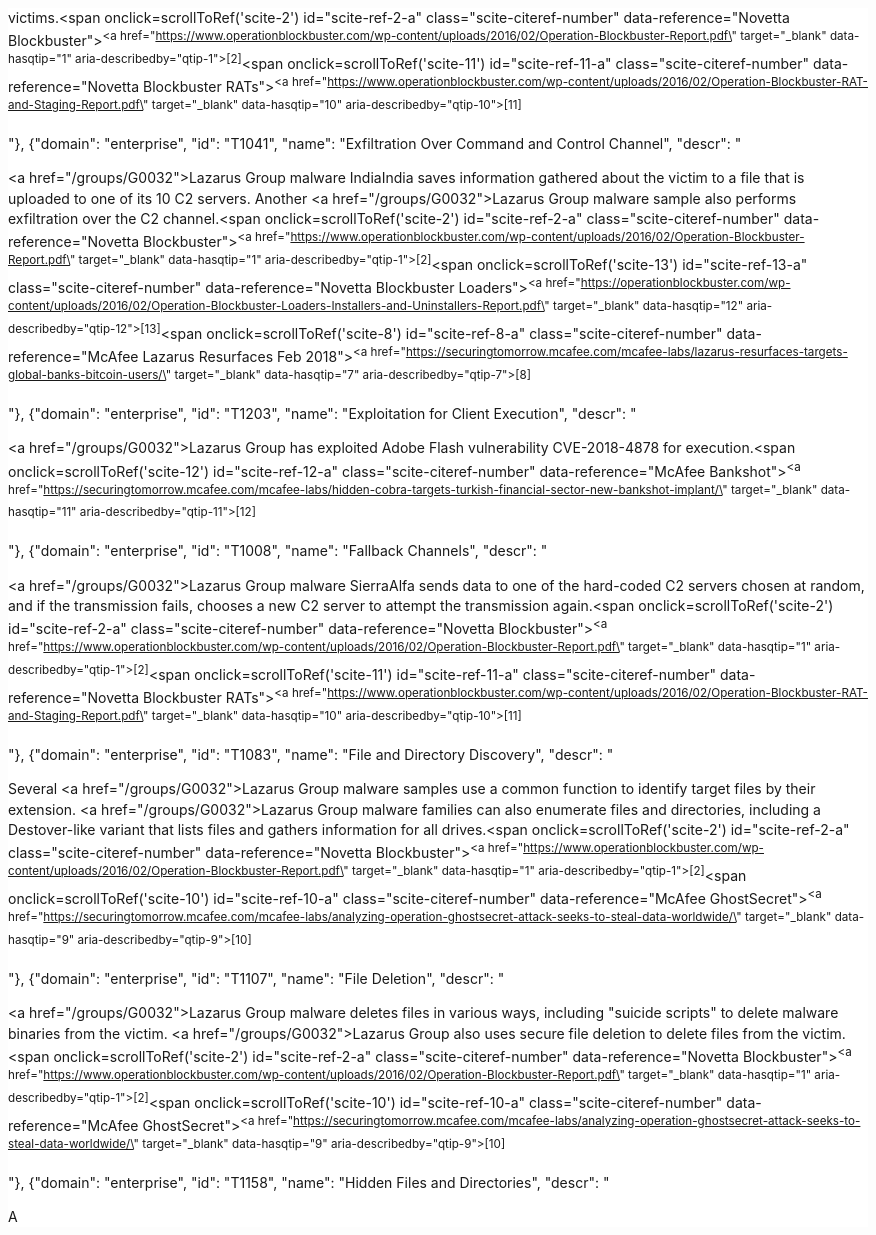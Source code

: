 victims.<span onclick=scrollToRef('scite-2') id=\"scite-ref-2-a\" class=\"scite-citeref-number\" data-reference=\"Novetta Blockbuster\"><sup><a href=\"https://www.operationblockbuster.com/wp-content/uploads/2016/02/Operation-Blockbuster-Report.pdf\" target=\"_blank\" data-hasqtip=\"1\" aria-describedby=\"qtip-1\">[2]</a></sup></span><span onclick=scrollToRef('scite-11') id=\"scite-ref-11-a\" class=\"scite-citeref-number\" data-reference=\"Novetta Blockbuster RATs\"><sup><a href=\"https://www.operationblockbuster.com/wp-content/uploads/2016/02/Operation-Blockbuster-RAT-and-Staging-Report.pdf\" target=\"_blank\" data-hasqtip=\"10\" aria-describedby=\"qtip-10\">[11]</a></sup></span></p>"}, {"domain": "enterprise", "id": "T1041", "name": "Exfiltration Over Command and Control Channel", "descr": "<p><a href=\"/groups/G0032\">Lazarus Group</a> malware IndiaIndia saves information gathered about the victim to a file that is uploaded to one of its 10 C2 servers. Another <a href=\"/groups/G0032\">Lazarus Group</a> malware sample also performs exfiltration over the C2 channel.<span onclick=scrollToRef('scite-2') id=\"scite-ref-2-a\" class=\"scite-citeref-number\" data-reference=\"Novetta Blockbuster\"><sup><a href=\"https://www.operationblockbuster.com/wp-content/uploads/2016/02/Operation-Blockbuster-Report.pdf\" target=\"_blank\" data-hasqtip=\"1\" aria-describedby=\"qtip-1\">[2]</a></sup></span><span onclick=scrollToRef('scite-13') id=\"scite-ref-13-a\" class=\"scite-citeref-number\" data-reference=\"Novetta Blockbuster Loaders\"><sup><a href=\"https://operationblockbuster.com/wp-content/uploads/2016/02/Operation-Blockbuster-Loaders-Installers-and-Uninstallers-Report.pdf\" target=\"_blank\" data-hasqtip=\"12\" aria-describedby=\"qtip-12\">[13]</a></sup></span><span onclick=scrollToRef('scite-8') id=\"scite-ref-8-a\" class=\"scite-citeref-number\" data-reference=\"McAfee Lazarus Resurfaces Feb 2018\"><sup><a href=\"https://securingtomorrow.mcafee.com/mcafee-labs/lazarus-resurfaces-targets-global-banks-bitcoin-users/\" target=\"_blank\" data-hasqtip=\"7\" aria-describedby=\"qtip-7\">[8]</a></sup></span></p>"}, {"domain": "enterprise", "id": "T1203", "name": "Exploitation for Client Execution", "descr": "<p><a href=\"/groups/G0032\">Lazarus Group</a> has exploited Adobe Flash vulnerability CVE-2018-4878 for execution.<span onclick=scrollToRef('scite-12') id=\"scite-ref-12-a\" class=\"scite-citeref-number\" data-reference=\"McAfee Bankshot\"><sup><a href=\"https://securingtomorrow.mcafee.com/mcafee-labs/hidden-cobra-targets-turkish-financial-sector-new-bankshot-implant/\" target=\"_blank\" data-hasqtip=\"11\" aria-describedby=\"qtip-11\">[12]</a></sup></span></p>"}, {"domain": "enterprise", "id": "T1008", "name": "Fallback Channels", "descr": "<p><a href=\"/groups/G0032\">Lazarus Group</a> malware SierraAlfa sends data to one of the hard-coded C2 servers chosen at random, and if the transmission fails, chooses a new C2 server to attempt the transmission again.<span onclick=scrollToRef('scite-2') id=\"scite-ref-2-a\" class=\"scite-citeref-number\" data-reference=\"Novetta Blockbuster\"><sup><a href=\"https://www.operationblockbuster.com/wp-content/uploads/2016/02/Operation-Blockbuster-Report.pdf\" target=\"_blank\" data-hasqtip=\"1\" aria-describedby=\"qtip-1\">[2]</a></sup></span><span onclick=scrollToRef('scite-11') id=\"scite-ref-11-a\" class=\"scite-citeref-number\" data-reference=\"Novetta Blockbuster RATs\"><sup><a href=\"https://www.operationblockbuster.com/wp-content/uploads/2016/02/Operation-Blockbuster-RAT-and-Staging-Report.pdf\" target=\"_blank\" data-hasqtip=\"10\" aria-describedby=\"qtip-10\">[11]</a></sup></span></p>"}, {"domain": "enterprise", "id": "T1083", "name": "File and Directory Discovery", "descr": "<p>Several <a href=\"/groups/G0032\">Lazarus Group</a> malware samples use a common function to identify target files by their extension. <a href=\"/groups/G0032\">Lazarus Group</a> malware families can also enumerate files and directories, including a Destover-like variant that lists files and gathers information for all drives.<span onclick=scrollToRef('scite-2') id=\"scite-ref-2-a\" class=\"scite-citeref-number\" data-reference=\"Novetta Blockbuster\"><sup><a href=\"https://www.operationblockbuster.com/wp-content/uploads/2016/02/Operation-Blockbuster-Report.pdf\" target=\"_blank\" data-hasqtip=\"1\" aria-describedby=\"qtip-1\">[2]</a></sup></span><span onclick=scrollToRef('scite-10') id=\"scite-ref-10-a\" class=\"scite-citeref-number\" data-reference=\"McAfee GhostSecret\"><sup><a href=\"https://securingtomorrow.mcafee.com/mcafee-labs/analyzing-operation-ghostsecret-attack-seeks-to-steal-data-worldwide/\" target=\"_blank\" data-hasqtip=\"9\" aria-describedby=\"qtip-9\">[10]</a></sup></span></p>"}, {"domain": "enterprise", "id": "T1107", "name": "File Deletion", "descr": "<p><a href=\"/groups/G0032\">Lazarus Group</a> malware deletes files in various ways, including \"suicide scripts\" to delete malware binaries from the victim. <a href=\"/groups/G0032\">Lazarus Group</a> also uses secure file deletion to delete files from the victim.<span onclick=scrollToRef('scite-2') id=\"scite-ref-2-a\" class=\"scite-citeref-number\" data-reference=\"Novetta Blockbuster\"><sup><a href=\"https://www.operationblockbuster.com/wp-content/uploads/2016/02/Operation-Blockbuster-Report.pdf\" target=\"_blank\" data-hasqtip=\"1\" aria-describedby=\"qtip-1\">[2]</a></sup></span><span onclick=scrollToRef('scite-10') id=\"scite-ref-10-a\" class=\"scite-citeref-number\" data-reference=\"McAfee GhostSecret\"><sup><a href=\"https://securingtomorrow.mcafee.com/mcafee-labs/analyzing-operation-ghostsecret-attack-seeks-to-steal-data-worldwide/\" target=\"_blank\" data-hasqtip=\"9\" aria-describedby=\"qtip-9\">[10]</a></sup></span></p>"}, {"domain": "enterprise", "id": "T1158", "name": "Hidden Files and Directories", "descr": "<p>A